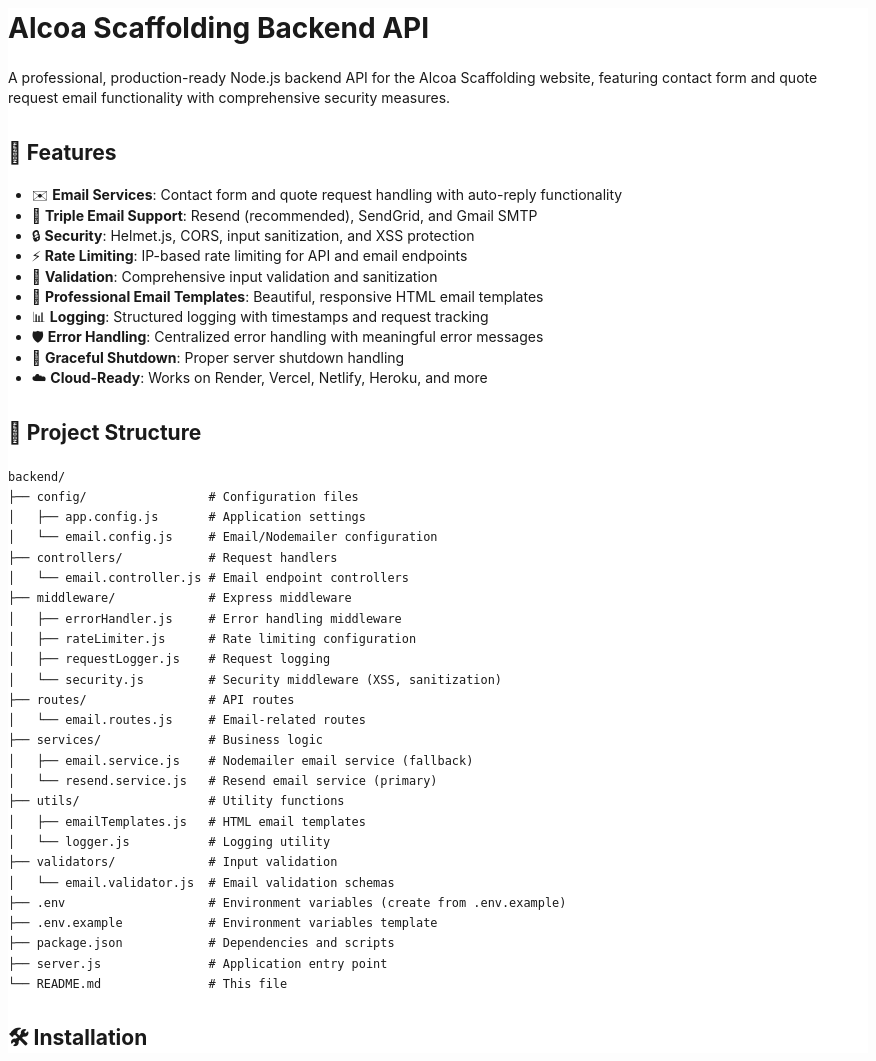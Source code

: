 # Alcoa Scaffolding Backend API

A professional, production-ready Node.js backend API for the Alcoa Scaffolding website, featuring contact form and quote request email functionality with comprehensive security measures.

## 🚀 Features

- ✉️ **Email Services**: Contact form and quote request handling with auto-reply functionality
- 📧 **Triple Email Support**: Resend (recommended), SendGrid, and Gmail SMTP
- 🔒 **Security**: Helmet.js, CORS, input sanitization, and XSS protection
- ⚡ **Rate Limiting**: IP-based rate limiting for API and email endpoints
- 📝 **Validation**: Comprehensive input validation and sanitization
- 🎨 **Professional Email Templates**: Beautiful, responsive HTML email templates
- 📊 **Logging**: Structured logging with timestamps and request tracking
- 🛡️ **Error Handling**: Centralized error handling with meaningful error messages
- 🔄 **Graceful Shutdown**: Proper server shutdown handling
- ☁️ **Cloud-Ready**: Works on Render, Vercel, Netlify, Heroku, and more

## 📁 Project Structure

```
backend/
├── config/                 # Configuration files
│   ├── app.config.js       # Application settings
│   └── email.config.js     # Email/Nodemailer configuration
├── controllers/            # Request handlers
│   └── email.controller.js # Email endpoint controllers
├── middleware/             # Express middleware
│   ├── errorHandler.js     # Error handling middleware
│   ├── rateLimiter.js      # Rate limiting configuration
│   ├── requestLogger.js    # Request logging
│   └── security.js         # Security middleware (XSS, sanitization)
├── routes/                 # API routes
│   └── email.routes.js     # Email-related routes
├── services/               # Business logic
│   ├── email.service.js    # Nodemailer email service (fallback)
│   └── resend.service.js   # Resend email service (primary)
├── utils/                  # Utility functions
│   ├── emailTemplates.js   # HTML email templates
│   └── logger.js           # Logging utility
├── validators/             # Input validation
│   └── email.validator.js  # Email validation schemas
├── .env                    # Environment variables (create from .env.example)
├── .env.example            # Environment variables template
├── package.json            # Dependencies and scripts
├── server.js               # Application entry point
└── README.md               # This file
```

## 🛠️ Installation
